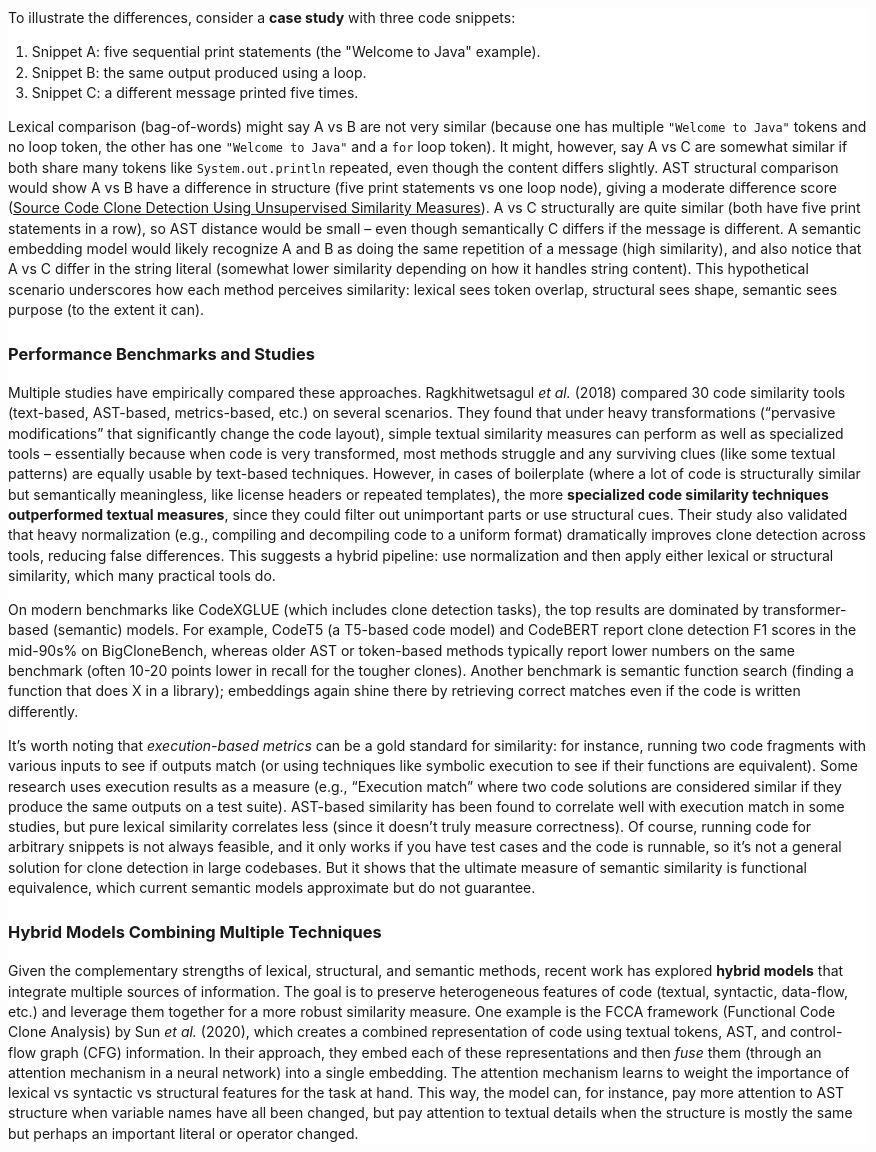 To illustrate the differences, consider a **case study** with three code snippets:
1. Snippet A: five sequential print statements (the "Welcome to Java" example).
2. Snippet B: the same output produced using a loop.
3. Snippet C: a different message printed five times.

Lexical comparison (bag-of-words) might say A vs B are not very similar (because one has multiple `"Welcome to Java"` tokens and no loop token, the other has one `"Welcome to Java"` and a `for` loop token). It might, however, say A vs C are somewhat similar if both share many tokens like `System.out.println` repeated, even though the content differs slightly. AST structural comparison would show A vs B have a difference in structure (five print statements vs one loop node), giving a moderate difference score ([Source Code Clone Detection Using Unsupervised Similarity Measures](https://arxiv.org/html/2401.09885v1#:~:text=Table%201%20compares%20various%20unsupervised,would%20be%20good)). A vs C structurally are quite similar (both have five print statements in a row), so AST distance would be small – even though semantically C differs if the message is different. A semantic embedding model would likely recognize A and B as doing the same repetition of a message (high similarity), and also notice that A vs C differ in the string literal (somewhat lower similarity depending on how it handles string content). This hypothetical scenario underscores how each method perceives similarity: lexical sees token overlap, structural sees shape, semantic sees purpose (to the extent it can).

### Performance Benchmarks and Studies  
Multiple studies have empirically compared these approaches. Ragkhitwetsagul *et al.* (2018) compared 30 code similarity tools (text-based, AST-based, metrics-based, etc.) on several scenarios. They found that under heavy transformations (“pervasive modifications” that significantly change the code layout), simple textual similarity measures can perform as well as specialized tools – essentially because when code is very transformed, most methods struggle and any surviving clues (like some textual patterns) are equally usable by text-based techniques. However, in cases of boilerplate (where a lot of code is structurally similar but semantically meaningless, like license headers or repeated templates), the more **specialized code similarity techniques outperformed textual measures**, since they could filter out unimportant parts or use structural cues. Their study also validated that heavy normalization (e.g., compiling and decompiling code to a uniform format) dramatically improves clone detection across tools, reducing false differences. This suggests a hybrid pipeline: use normalization and then apply either lexical or structural similarity, which many practical tools do.

On modern benchmarks like CodeXGLUE (which includes clone detection tasks), the top results are dominated by transformer-based (semantic) models. For example, CodeT5 (a T5-based code model) and CodeBERT report clone detection F1 scores in the mid-90s% on BigCloneBench, whereas older AST or token-based methods typically report lower numbers on the same benchmark (often 10-20 points lower in recall for the tougher clones). Another benchmark is semantic function search (finding a function that does X in a library); embeddings again shine there by retrieving correct matches even if the code is written differently.

It’s worth noting that *execution-based metrics* can be a gold standard for similarity: for instance, running two code fragments with various inputs to see if outputs match (or using techniques like symbolic execution to see if their functions are equivalent). Some research uses execution results as a measure (e.g., “Execution match” where two code solutions are considered similar if they produce the same outputs on a test suite). AST-based similarity has been found to correlate well with execution match in some studies, but pure lexical similarity correlates less (since it doesn’t truly measure correctness). Of course, running code for arbitrary snippets is not always feasible, and it only works if you have test cases and the code is runnable, so it’s not a general solution for clone detection in large codebases. But it shows that the ultimate measure of semantic similarity is functional equivalence, which current semantic models approximate but do not guarantee.

### Hybrid Models Combining Multiple Techniques  
Given the complementary strengths of lexical, structural, and semantic methods, recent work has explored **hybrid models** that integrate multiple sources of information. The goal is to preserve heterogeneous features of code (textual, syntactic, data-flow, etc.) and leverage them together for a more robust similarity measure. One example is the FCCA framework (Functional Code Clone Analysis) by Sun *et al.* (2020), which creates a combined representation of code using textual tokens, AST, and control-flow graph (CFG) information. In their approach, they embed each of these representations and then *fuse* them (through an attention mechanism in a neural network) into a single embedding. The attention mechanism learns to weight the importance of lexical vs syntactic vs structural features for the task at hand. This way, the model can, for instance, pay more attention to AST structure when variable names have all been changed, but pay attention to textual details when the structure is mostly the same but perhaps an important literal or operator changed.
